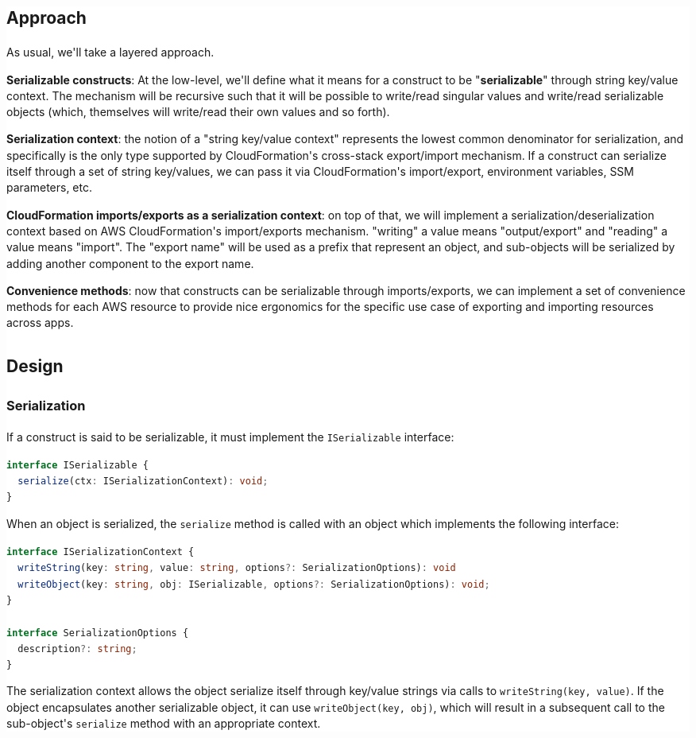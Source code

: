 ## Approach

As usual, we'll take a layered approach.

**Serializable constructs**: At the low-level, we'll define what it means for a construct to be "__serializable__" through string key/value context. The mechanism will be recursive such that it will be possible to write/read singular values and write/read serializable objects (which, themselves will write/read their own values and so forth).

**Serialization context**: the notion of a "string key/value context" represents the lowest common denominator for serialization, and specifically is the only type supported by CloudFormation's cross-stack export/import mechanism. If a construct can serialize itself through a set of string key/values, we can pass it via CloudFormation's import/export, environment variables, SSM parameters, etc.

**CloudFormation imports/exports as a serialization context**: on top of that, we will implement a serialization/deserialization context based on AWS CloudFormation's import/exports mechanism. "writing" a value means "output/export" and "reading" a value means "import". The "export name" will be used as a prefix that represent an object, and sub-objects will be serialized by adding another component to the export name.

**Convenience methods**: now that constructs can be serializable through imports/exports, we can implement a set of convenience methods for each AWS resource to provide nice ergonomics for the specific use case of exporting and importing resources across apps.

## Design

### Serialization

If a construct is said to be serializable, it must implement the `ISerializable` interface:

```ts
interface ISerializable {
  serialize(ctx: ISerializationContext): void;
}
```

When an object is serialized, the `serialize` method is called with an object which implements the following interface:

```ts
interface ISerializationContext {
  writeString(key: string, value: string, options?: SerializationOptions): void
  writeObject(key: string, obj: ISerializable, options?: SerializationOptions): void;
}

interface SerializationOptions {
  description?: string;
}
```

The serialization context allows the object serialize itself through key/value strings via calls to `writeString(key, value)`. If the object encapsulates another serializable object, it can use `writeObject(key, obj)`, which will result in a subsequent call to the sub-object's `serialize` method with an appropriate context.
